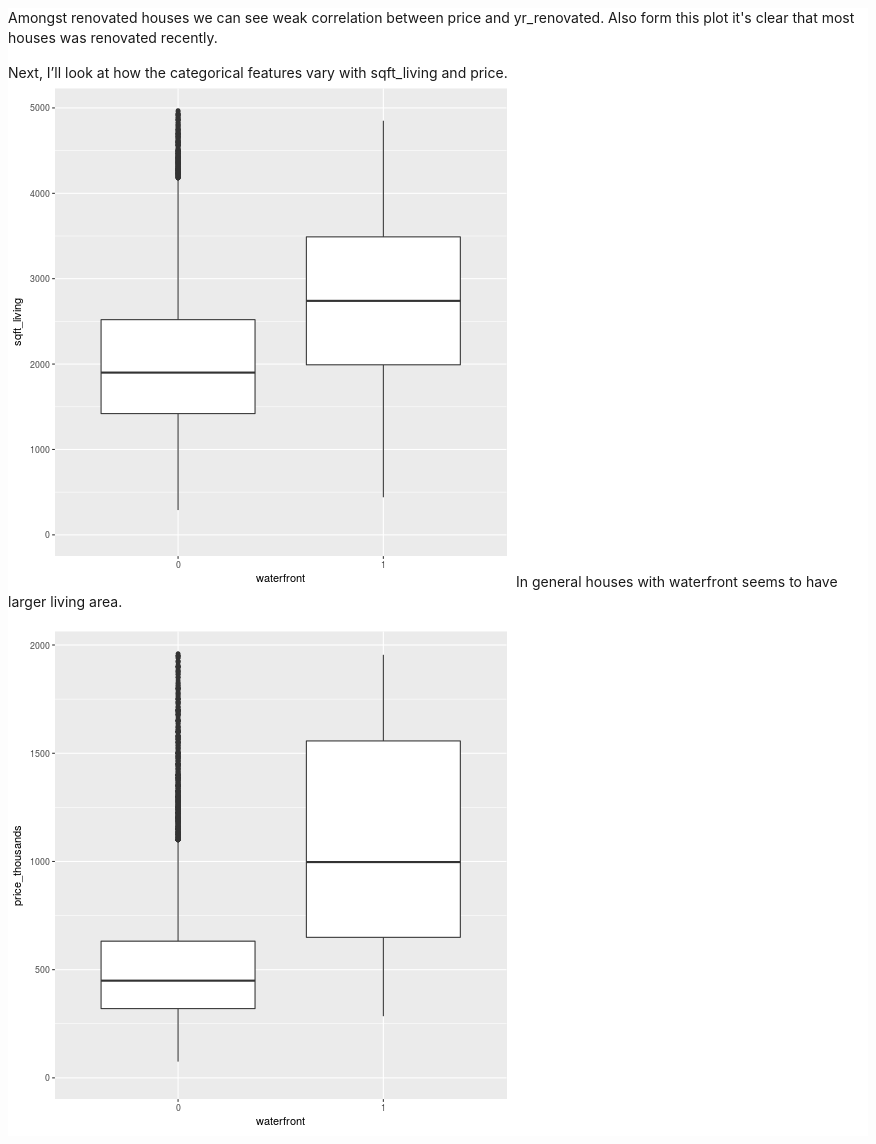 Amongst renovated houses we can see weak correlation between price and yr_renovated. Also form this plot it's clear that most houses was renovated recently.

Next, I’ll look at how the categorical features vary with sqft_living and price.
![plot of chunk Bivariate_Plots_15](figure/Bivariate_Plots_15-1.png)
In general houses with waterfront seems to have larger living area.

![plot of chunk Bivariate_Plots_16](figure/Bivariate_Plots_16-1.png)
